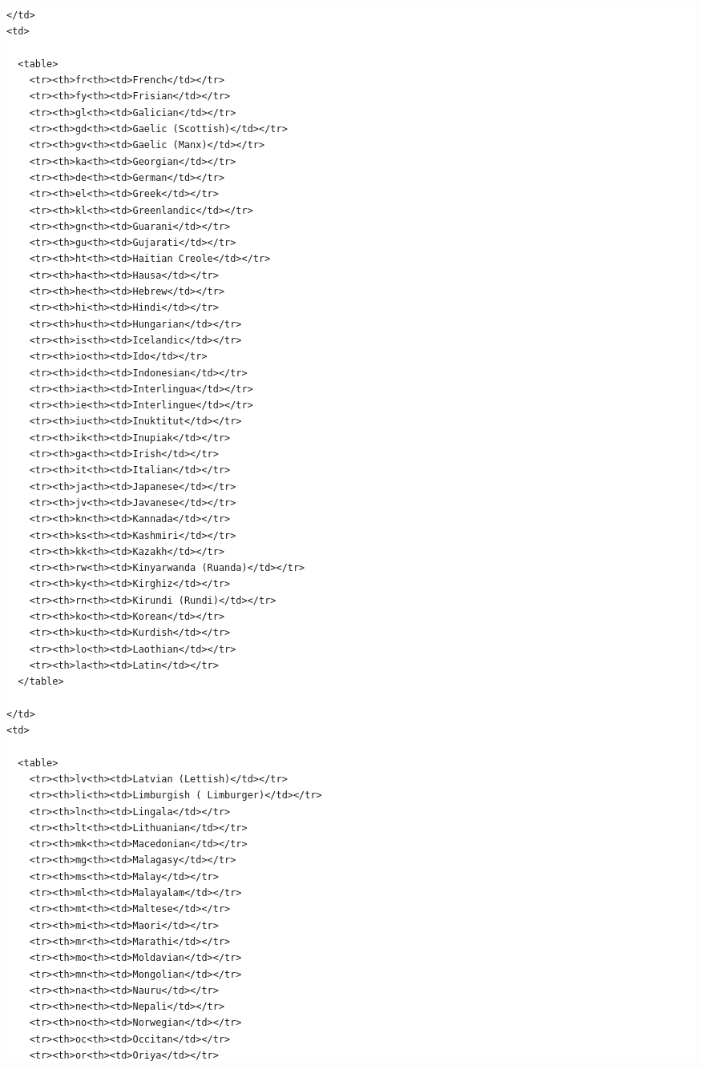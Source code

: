     </td>
    <td>

      <table>
        <tr><th>fr<th><td>French</td></tr>
        <tr><th>fy<th><td>Frisian</td></tr>
        <tr><th>gl<th><td>Galician</td></tr>
        <tr><th>gd<th><td>Gaelic (Scottish)</td></tr>
        <tr><th>gv<th><td>Gaelic (Manx)</td></tr>
        <tr><th>ka<th><td>Georgian</td></tr>
        <tr><th>de<th><td>German</td></tr>
        <tr><th>el<th><td>Greek</td></tr>
        <tr><th>kl<th><td>Greenlandic</td></tr>
        <tr><th>gn<th><td>Guarani</td></tr>
        <tr><th>gu<th><td>Gujarati</td></tr>
        <tr><th>ht<th><td>Haitian Creole</td></tr>
        <tr><th>ha<th><td>Hausa</td></tr>
        <tr><th>he<th><td>Hebrew</td></tr>
        <tr><th>hi<th><td>Hindi</td></tr>
        <tr><th>hu<th><td>Hungarian</td></tr>
        <tr><th>is<th><td>Icelandic</td></tr>
        <tr><th>io<th><td>Ido</td></tr>
        <tr><th>id<th><td>Indonesian</td></tr>
        <tr><th>ia<th><td>Interlingua</td></tr>
        <tr><th>ie<th><td>Interlingue</td></tr>
        <tr><th>iu<th><td>Inuktitut</td></tr>
        <tr><th>ik<th><td>Inupiak</td></tr>
        <tr><th>ga<th><td>Irish</td></tr>
        <tr><th>it<th><td>Italian</td></tr>
        <tr><th>ja<th><td>Japanese</td></tr>
        <tr><th>jv<th><td>Javanese</td></tr>
        <tr><th>kn<th><td>Kannada</td></tr>
        <tr><th>ks<th><td>Kashmiri</td></tr>
        <tr><th>kk<th><td>Kazakh</td></tr>
        <tr><th>rw<th><td>Kinyarwanda (Ruanda)</td></tr>
        <tr><th>ky<th><td>Kirghiz</td></tr>
        <tr><th>rn<th><td>Kirundi (Rundi)</td></tr>
        <tr><th>ko<th><td>Korean</td></tr>
        <tr><th>ku<th><td>Kurdish</td></tr>
        <tr><th>lo<th><td>Laothian</td></tr>
        <tr><th>la<th><td>Latin</td></tr>
      </table>

    </td>
    <td>

      <table>
        <tr><th>lv<th><td>Latvian (Lettish)</td></tr>
        <tr><th>li<th><td>Limburgish ( Limburger)</td></tr>
        <tr><th>ln<th><td>Lingala</td></tr>
        <tr><th>lt<th><td>Lithuanian</td></tr>
        <tr><th>mk<th><td>Macedonian</td></tr>
        <tr><th>mg<th><td>Malagasy</td></tr>
        <tr><th>ms<th><td>Malay</td></tr>
        <tr><th>ml<th><td>Malayalam</td></tr>
        <tr><th>mt<th><td>Maltese</td></tr>
        <tr><th>mi<th><td>Maori</td></tr>
        <tr><th>mr<th><td>Marathi</td></tr>
        <tr><th>mo<th><td>Moldavian</td></tr>
        <tr><th>mn<th><td>Mongolian</td></tr>
        <tr><th>na<th><td>Nauru</td></tr>
        <tr><th>ne<th><td>Nepali</td></tr>
        <tr><th>no<th><td>Norwegian</td></tr>
        <tr><th>oc<th><td>Occitan</td></tr>
        <tr><th>or<th><td>Oriya</td></tr>